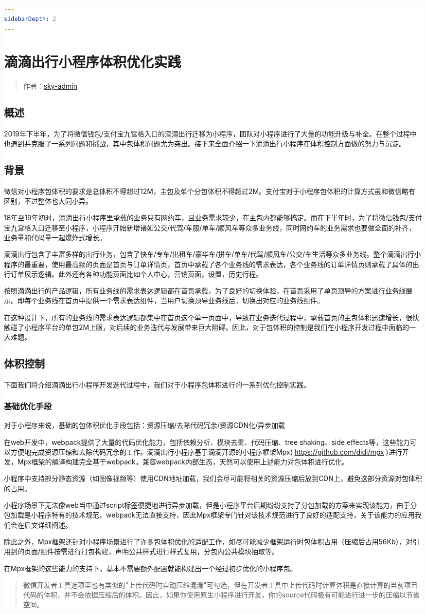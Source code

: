 ```yaml
---
sidebarDepth: 2
---
```


# 滴滴出行小程序体积优化实践

> 作者：[sky-admin](http://github.com/sky-admin)

## 概述

2019年下半年，为了将微信钱包/支付宝九宫格入口的滴滴出行迁移为小程序，团队对小程序进行了大量的功能升级与补全。在整个过程中也遇到并克服了一系列问题和挑战，其中包体积问题尤为突出。接下来全面介绍一下滴滴出行小程序在体积控制方面做的努力与沉淀。

## 背景

微信对小程序包体积的要求是总体积不得超过12M，主包及单个分包体积不得超过2M。支付宝对于小程序包体积的计算方式虽和微信略有区别，不过整体也大同小异。

18年至19年初时，滴滴出行小程序里承载的业务只有网约车，且业务需求较少，在主包内都能够搞定。而在下半年时，为了将微信钱包/支付宝九宫格入口迁移至小程序，小程序开始新增诸如公交/代驾/车服/单车/顺风车等众多业务线，同时网约车的业务需求也要做全面的补齐，业务量和代码量一起爆炸式增长。

滴滴出行包含了丰富多样的出行业务，包含了快车/专车/出租车/豪华车/拼车/单车/代驾/顺风车/公交/车生活等众多业务线。整个滴滴出行小程序的最重要，使用最高频的页面是首页与订单详情页，首页中承载了各个业务线的需求表达，各个业务线的订单详情页则承载了具体的出行订单展示逻辑。此外还有各种功能页面比如个人中心，营销页面，设置，历史行程。

按照滴滴出行的产品逻辑，所有业务线的需求表达逻辑都在首页承载，为了良好的切换体验，在首页采用了单页顶导的方案进行业务线展示。即每个业务线在首页中提供一个需求表达组件，当用户切换顶导业务线后，切换出对应的业务线组件。

在这种设计下，所有的业务线的需求表达逻辑都集中在首页这个单一页面中，导致在业务迭代过程中，承载首页的主包体积迅速增长，很快触碰了小程序平台的单包2M上限，对后续的业务迭代与发展带来巨大阻碍。因此，对于包体积的控制是我们在小程序开发过程中面临的一大难题。

## 体积控制

下面我们将介绍滴滴出行小程序开发迭代过程中，我们对于小程序包体积进行的一系列优化控制实践。

### 基础优化手段

对于小程序来说，基础的包体积优化手段包括：资源压缩/去除代码冗余/资源CDN化/异步加载

在web开发中，webpack提供了大量的代码优化能力，包括依赖分析、模块去重、代码压缩、tree shaking、side effects等，这些能力可以方便地完成资源压缩和去除代码冗余的工作。滴滴出行小程序基于滴滴开源的小程序框架Mpx( https://github.com/didi/mpx )进行开发，Mpx框架的编译构建完全基于webpack，兼容webpack内部生态，天然可以使用上述能力对包体积进行优化。

小程序中支持部分静态资源（如图像视频等）使用CDN地址加载，我们会尽可能将相关的资源压缩后放到CDN上，避免这部分资源对包体积的占用。

小程序场景下无法像web当中通过script标签便捷地进行异步加载，但是小程序平台后期纷纷支持了分包加载的方案来实现该能力，由于分包加载是小程序特有的技术规范，webpack无法直接支持，因此Mpx框架专门针对该技术规范进行了良好的适配支持，关于该能力的应用我们会在后文详细阐述。

除此之外，Mpx框架还针对小程序场景进行了许多包体积优化的适配工作，如尽可能减少框架运行时包体积占用（压缩后占用56Kb），对引用到的页面/组件按需进行打包构建，声明公共样式进行样式复用，分包内公共模块抽取等。

在Mpx框架的这些能力的支持下，基本不需要额外配置就能构建出一个经过初步优化的小程序包。

> 微信开发者工具选项里也有类似的"上传代码时自动压缩混淆"可勾选，但在开发者工具中上传代码时计算体积是直接计算的当前项目代码的体积，并不会依据压缩后的体积。因此，如果你使用原生小程序进行开发，你的source代码极有可能进行进一步的压缩以节省空间。
